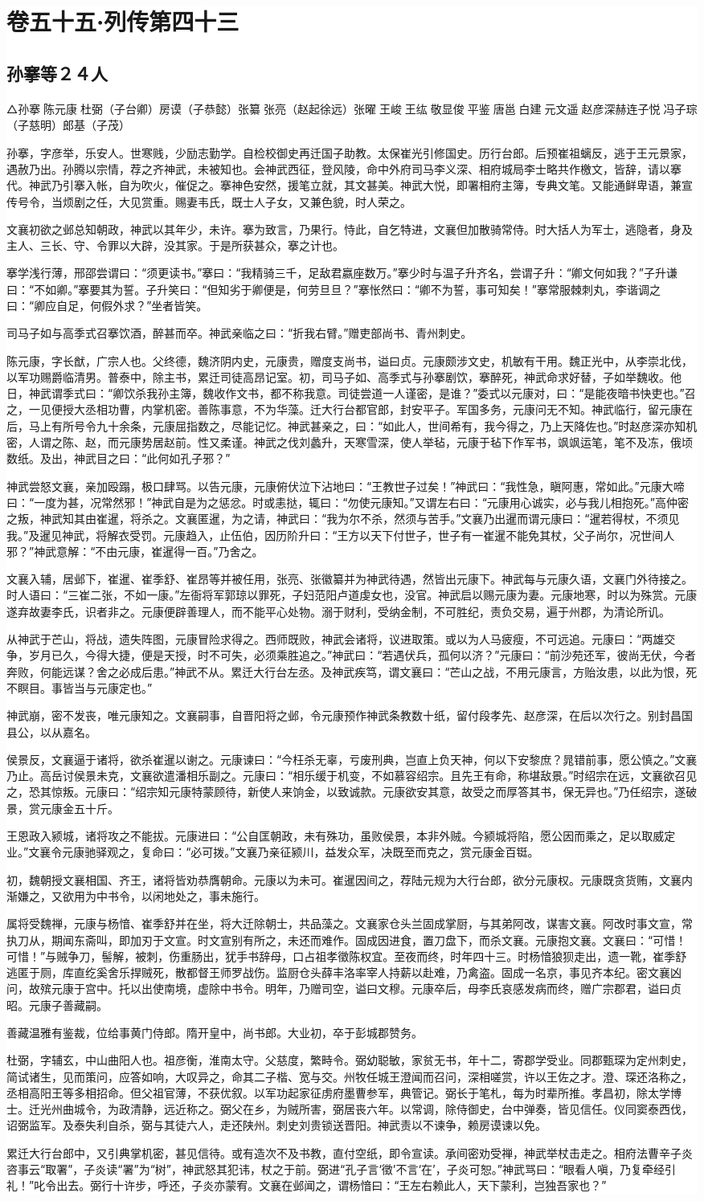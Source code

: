 # 卷五十五·列传第四十三

## 孙搴等２４人

△孙搴 陈元康 杜弼（子台卿）房谟（子恭懿）张纂 张亮（赵起徐远）张曜 王峻 王纮 敬显俊 平鉴 唐邕 白建 元文遥 赵彦深赫连子悦 冯子琮（子慈明）郎基（子茂）

孙搴，字彦举，乐安人。世寒贱，少励志勤学。自检校御史再迁国子助教。太保崔光引修国史。历行台郎。后预崔祖螭反，逃于王元景家，遇赦乃出。孙腾以宗情，荐之齐神武，未被知也。会神武西征，登风陵，命中外府司马李义深、相府城局李士略共作檄文，皆辞，请以搴代。神武乃引搴入帐，自为吹火，催促之。搴神色安然，援笔立就，其文甚美。神武大悦，即署相府主簿，专典文笔。又能通鲜卑语，兼宣传号令，当烦剧之任，大见赏重。赐妻韦氏，既士人子女，又兼色貌，时人荣之。

文襄初欲之邺总知朝政，神武以其年少，未许。搴为致言，乃果行。恃此，自乞特进，文襄但加散骑常侍。时大括人为军士，逃隐者，身及主人、三长、守、令罪以大辟，没其家。于是所获甚众，搴之计也。

搴学浅行薄，邢邵尝谓曰：“须更读书。”搴曰：“我精骑三千，足敌君嬴座数万。”搴少时与温子升齐名，尝谓子升：“卿文何如我？”子升谦曰：“不如卿。”搴要其为誓。子升笑曰：“但知劣于卿便是，何劳旦旦？”搴怅然曰：“卿不为誓，事可知矣！”搴常服棘刺丸，李谐调之曰：“卿应自足，何假外求？”坐者皆笑。

司马子如与高季式召搴饮酒，醉甚而卒。神武亲临之曰：“折我右臂。”赠吏部尚书、青州刺史。

陈元康，字长猷，广宗人也。父终德，魏济阴内史，元康贵，赠度支尚书，谥曰贞。元康颇涉文史，机敏有干用。魏正光中，从李崇北伐，以军功赐爵临清男。普泰中，除主书，累迁司徒高昂记室。初，司马子如、高季式与孙搴剧饮，搴醉死，神武命求好替，子如举魏收。他日，神武谓季式曰：“卿饮杀我孙主簿，魏收作文书，都不称我意。司徒尝道一人谨密，是谁？”委式以元康对，曰：“是能夜暗书快吏也。”召之，一见便授大丞相功曹，内掌机密。善陈事意，不为华藻。迁大行台都官郎，封安平子。军国多务，元康问无不知。神武临行，留元康在后，马上有所号令九十余条，元康屈指数之，尽能记忆。神武甚亲之，曰：“如此人，世间希有，我今得之，乃上天降佐也。”时赵彦深亦知机密，人谓之陈、赵，而元康势居赵前。性又柔谨。神武之伐刘蠡升，天寒雪深，使人举毡，元康于毡下作军书，飒飒运笔，笔不及冻，俄顷数纸。及出，神武目之曰：“此何如孔子邪？”

神武尝怒文襄，亲加殴蹋，极口肆骂。以告元康，元康俯伏泣下沾地曰：“王教世子过矣！”神武曰：“我性急，瞋阿惠，常如此。”元康大啼曰：“一度为甚，况常然邪！”神武自是为之惩忿。时或恚挞，辄曰：“勿使元康知。”又谓左右曰：“元康用心诚实，必与我儿相抱死。”高仲密之叛，神武知其由崔暹，将杀之。文襄匿暹，为之请，神武曰：“我为尔不杀，然须与苦手。”文襄乃出暹而谓元康曰：“暹若得杖，不须见我。”及暹见神武，将解衣受罚。元康趋入，止伍伯，因历阶升曰：“王方以天下付世子，世子有一崔暹不能免其杖，父子尚尔，况世间人邪？”神武意解：“不由元康，崔暹得一百。”乃舍之。

文襄入辅，居邺下，崔暹、崔季舒、崔昂等并被任用，张亮、张徽纂并为神武待遇，然皆出元康下。神武每与元康久语，文襄门外待接之。时人语曰：“三崔二张，不如一康。”左衙将军郭琼以罪死，子妇范阳卢道虔女也，没官。神武启以赐元康为妻。元康地寒，时以为殊赏。元康遂弃故妻李氏，识者非之。元康便辟善理人，而不能平心处物。溺于财利，受纳金制，不可胜纪，责负交易，遍于州郡，为清论所讥。

从神武于芒山，将战，遗失阵图，元康冒险求得之。西师既败，神武会诸将，议进取策。或以为人马疲瘦，不可远追。元康曰：“两雄交争，岁月已久，今得大捷，便是天授，时不可失，必须乘胜追之。”神武曰：“若遇伏兵，孤何以济？”元康曰：“前沙苑还军，彼尚无伏，今者奔败，何能远谋？舍之必成后患。”神武不从。累迁大行台左丞。及神武疾笃，谓文襄曰：“芒山之战，不用元康言，方贻汝患，以此为恨，死不瞑目。事皆当与元康定也。”

神武崩，密不发丧，唯元康知之。文襄嗣事，自晋阳将之邺，令元康预作神武条教数十纸，留付段孝先、赵彦深，在后以次行之。别封昌国县公，以从嘉名。

侯景反，文襄逼于诸将，欲杀崔暹以谢之。元康谏曰：“今枉杀无辜，亏废刑典，岂直上负天神，何以下安黎庶？晁错前事，愿公慎之。”文襄乃止。高岳讨侯景未克，文襄欲遣潘相乐副之。元康曰：“相乐缓于机变，不如慕容绍宗。且先王有命，称堪敌景。”时绍宗在远，文襄欲召见之，恐其惊叛。元康曰：“绍宗知元康特蒙顾待，新使人来饷金，以致诚款。元康欲安其意，故受之而厚答其书，保无异也。”乃任绍宗，遂破景，赏元康金五十斤。

王恩政入颍城，诸将攻之不能拔。元康进曰：“公自匡朝政，未有殊功，虽败侯景，本非外贼。今颍城将陷，愿公因而乘之，足以取威定业。”文襄令元康驰驿观之，复命曰：“必可拨。”文襄乃亲征颍川，益发众军，决既至而克之，赏元康金百铤。

初，魏朝授文襄相国、齐王，诸将皆劝恭膺朝命。元康以为未可。崔暹因间之，荐陆元规为大行台郎，欲分元康权。元康既贪货贿，文襄内渐嫌之，又欲用为中书令，以闲地处之，事未施行。

属将受魏禅，元康与杨愔、崔季舒并在坐，将大迁除朝士，共品藻之。文襄家仓头兰固成掌厨，与其弟阿改，谋害文襄。阿改时事文宣，常执刀从，期闻东斋叫，即加刃于文宣。时文宣别有所之，未还而难作。固成因进食，置刀盘下，而杀文襄。元康抱文襄。文襄曰：“可惜！可惜！”与贼争刀，髻解，被刺，伤重肠出，犹手书辞母，口占祖孝徵陈权宜。至夜而终，时年四十三。时杨愔狼狈走出，遗一靴，崔季舒逃匿于厕，库直纥奚舍乐捍贼死，散都督王师罗战伤。监厨仓头薛丰洛率宰人持薪以赴难，乃禽盗。固成一名京，事见齐本纪。密文襄凶问，故殡元康于宫中。托以出使南境，虚除中书令。明年，乃赠司空，谥曰文穆。元康卒后，母李氏哀感发病而终，赠广宗郡君，谥曰贞昭。元康子善藏嗣。

善藏温雅有鉴裁，位给事黄门侍郎。隋开皇中，尚书郎。大业初，卒于彭城郡赞务。

杜弼，字辅玄，中山曲阳人也。祖彦衡，淮南太守。父慈度，繁畤令。弼幼聪敏，家贫无书，年十二，寄郡学受业。同郡甄琛为定州刺史，简试诸生，见而策问，应答如响，大叹异之，命其二子楷、宽与交。州牧任城王澄闻而召问，深相嗟赏，许以王佐之才。澄、琛还洛称之，丞相高阳王等多相招命。但父祖官薄，不获优叙。以军功起家征虏府墨曹参军，典管记。弼长于笔札，每为时辈所推。孝昌初，除太学博士。迁光州曲城令，为政清静，远近称之。弼父在乡，为贼所害，弼居丧六年。以常调，除侍御史，台中弹奏，皆见信任。仪同窦泰西伐，诏弼监军。及泰失利自杀，弼与其徒六人，走还陕州。刺史刘贵锁送晋阳。神武责以不谏争，赖房谟谏以免。

累迁大行台郎中，又引典掌机密，甚见信待。或有造次不及书教，直付空纸，即令宣读。承间密劝受禅，神武举杖击走之。相府法曹辛子炎咨事云“取署”，子炎读“署”为“树”，神武怒其犯讳，杖之于前。弼进“孔子言‘徵’不言‘在’，子炎可恕。”神武骂曰：“眼看人嗔，乃复牵经引礼！”叱令出去。弼行十许步，呼还，子炎亦蒙宥。文襄在邺闻之，谓杨愔曰：“王左右赖此人，天下蒙利，岂独吾家也？”
